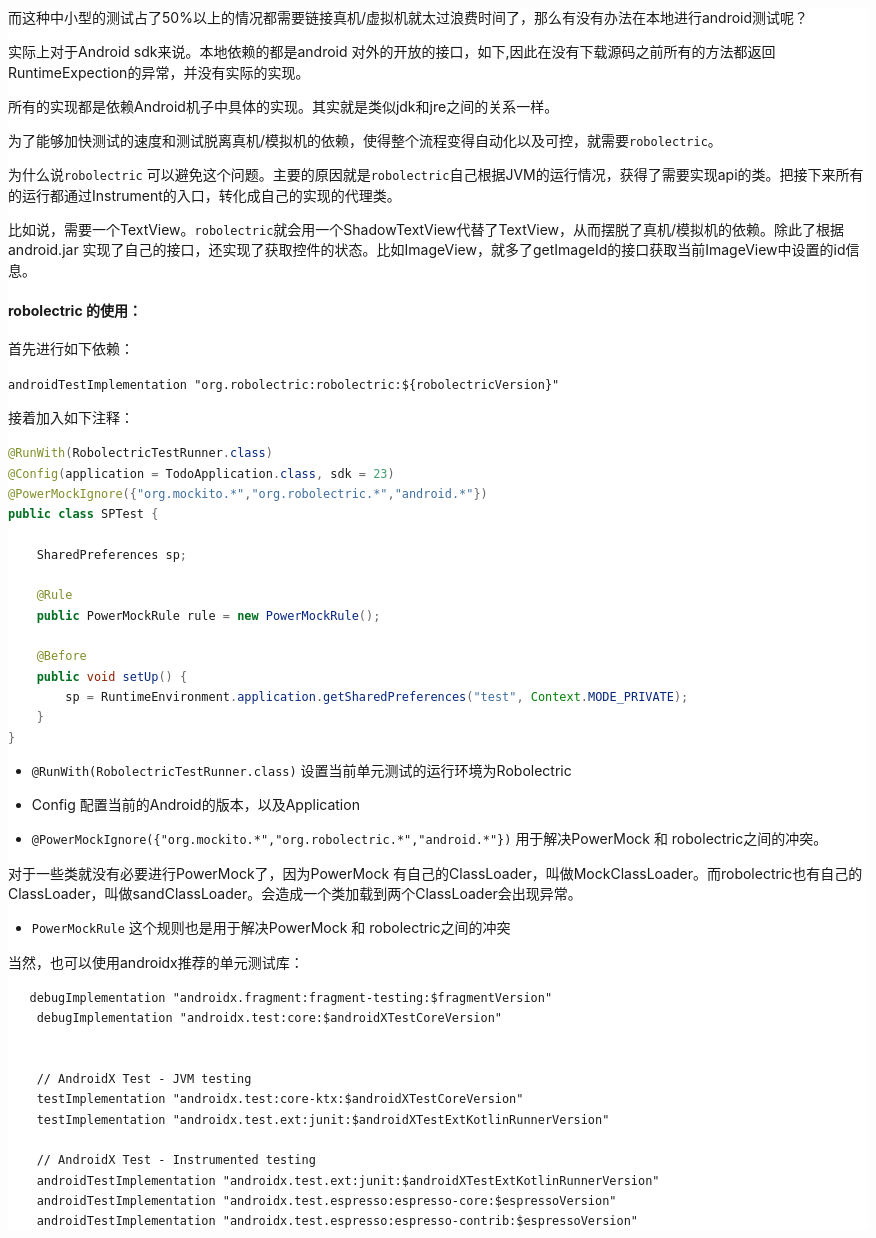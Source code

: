 而这种中小型的测试占了50%以上的情况都需要链接真机/虚拟机就太过浪费时间了，那么有没有办法在本地进行android测试呢？

实际上对于Android sdk来说。本地依赖的都是android 对外的开放的接口，如下,因此在没有下载源码之前所有的方法都返回RuntimeExpection的异常，并没有实际的实现。

所有的实现都是依赖Android机子中具体的实现。其实就是类似jdk和jre之间的关系一样。

为了能够加快测试的速度和测试脱离真机/模拟机的依赖，使得整个流程变得自动化以及可控，就需要`robolectric`。

为什么说`robolectric` 可以避免这个问题。主要的原因就是`robolectric`自己根据JVM的运行情况，获得了需要实现api的类。把接下来所有的运行都通过Instrument的入口，转化成自己的实现的代理类。

比如说，需要一个TextView。`robolectric`就会用一个ShadowTextView代替了TextView，从而摆脱了真机/模拟机的依赖。除此了根据android.jar  实现了自己的接口，还实现了获取控件的状态。比如ImageView，就多了getImageId的接口获取当前ImageView中设置的id信息。

#### robolectric 的使用：


首先进行如下依赖：
```
androidTestImplementation "org.robolectric:robolectric:${robolectricVersion}"
```

接着加入如下注释：

```java
@RunWith(RobolectricTestRunner.class)
@Config(application = TodoApplication.class, sdk = 23)
@PowerMockIgnore({"org.mockito.*","org.robolectric.*","android.*"})
public class SPTest {

    SharedPreferences sp;

    @Rule
    public PowerMockRule rule = new PowerMockRule();

    @Before
    public void setUp() {
        sp = RuntimeEnvironment.application.getSharedPreferences("test", Context.MODE_PRIVATE);
    }
}
```

- `@RunWith(RobolectricTestRunner.class)` 设置当前单元测试的运行环境为Robolectric

- Config 配置当前的Android的版本，以及Application

- `@PowerMockIgnore({"org.mockito.*","org.robolectric.*","android.*"})` 用于解决PowerMock 和 robolectric之间的冲突。

对于一些类就没有必要进行PowerMock了，因为PowerMock 有自己的ClassLoader，叫做MockClassLoader。而robolectric也有自己的ClassLoader，叫做sandClassLoader。会造成一个类加载到两个ClassLoader会出现异常。

- ` PowerMockRule ` 这个规则也是用于解决PowerMock 和 robolectric之间的冲突



当然，也可以使用androidx推荐的单元测试库：

```
   debugImplementation "androidx.fragment:fragment-testing:$fragmentVersion"
    debugImplementation "androidx.test:core:$androidXTestCoreVersion"


    // AndroidX Test - JVM testing
    testImplementation "androidx.test:core-ktx:$androidXTestCoreVersion"
    testImplementation "androidx.test.ext:junit:$androidXTestExtKotlinRunnerVersion"

    // AndroidX Test - Instrumented testing
    androidTestImplementation "androidx.test.ext:junit:$androidXTestExtKotlinRunnerVersion"
    androidTestImplementation "androidx.test.espresso:espresso-core:$espressoVersion"
    androidTestImplementation "androidx.test.espresso:espresso-contrib:$espressoVersion"
```
